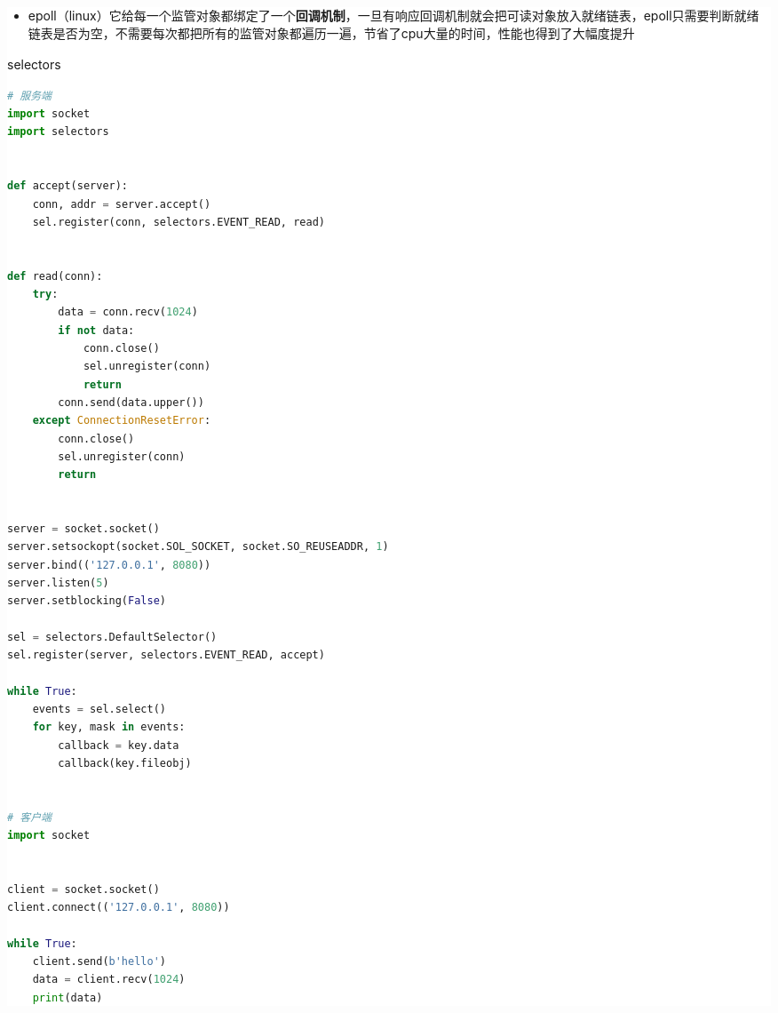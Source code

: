 - epoll（linux）它给每一个监管对象都绑定了一个**回调机制**，一旦有响应回调机制就会把可读对象放入就绪链表，epoll只需要判断就绪链表是否为空，不需要每次都把所有的监管对象都遍历一遍，节省了cpu大量的时间，性能也得到了大幅度提升

selectors

```python
# 服务端
import socket
import selectors


def accept(server):
    conn, addr = server.accept()
    sel.register(conn, selectors.EVENT_READ, read)


def read(conn):
    try:
        data = conn.recv(1024)
        if not data:
            conn.close()
            sel.unregister(conn)
            return
        conn.send(data.upper())
    except ConnectionResetError:
        conn.close()
        sel.unregister(conn)
        return


server = socket.socket()
server.setsockopt(socket.SOL_SOCKET, socket.SO_REUSEADDR, 1)
server.bind(('127.0.0.1', 8080))
server.listen(5)
server.setblocking(False)

sel = selectors.DefaultSelector()
sel.register(server, selectors.EVENT_READ, accept)

while True:
    events = sel.select()
    for key, mask in events:
        callback = key.data
        callback(key.fileobj)
        

# 客户端
import socket


client = socket.socket()
client.connect(('127.0.0.1', 8080))

while True:
    client.send(b'hello')
    data = client.recv(1024)
    print(data)
```
